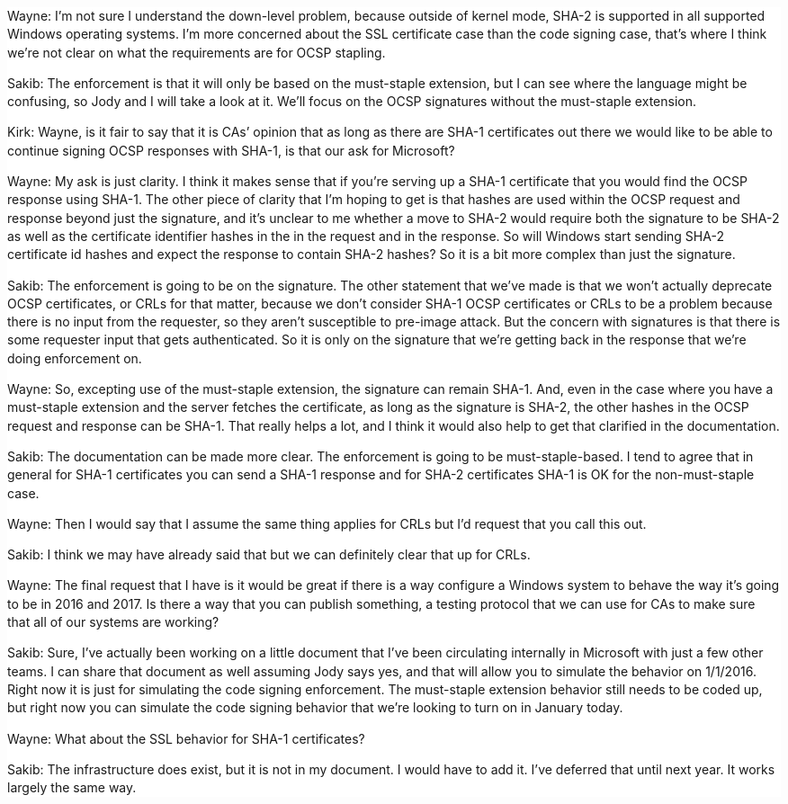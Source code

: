 Wayne: I’m not sure I understand the down-level problem, because outside of kernel mode, SHA-2 is supported in all supported Windows operating systems. I’m more concerned about the SSL certificate case than the code signing case, that’s where I think we’re not clear on what the requirements are for OCSP stapling.

Sakib: The enforcement is that it will only be based on the must-staple extension, but I can see where the language might be confusing, so Jody and I will take a look at it. We’ll focus on the OCSP signatures without the must-staple extension.

Kirk: Wayne, is it fair to say that it is CAs’ opinion that as long as there are SHA-1 certificates out there we would like to be able to continue signing OCSP responses with SHA-1, is that our ask for Microsoft?

Wayne: My ask is just clarity. I think it makes sense that if you’re serving up a SHA-1 certificate that you would find the OCSP response using SHA-1. The other piece of clarity that I’m hoping to get is that hashes are used within the OCSP request and response beyond just the signature, and it’s unclear to me whether a move to SHA-2 would require both the signature to be SHA-2 as well as the certificate identifier hashes in the in the request and in the response. So will Windows start sending SHA-2 certificate id hashes and expect the response to contain SHA-2 hashes? So it is a bit more complex than just the signature.

Sakib: The enforcement is going to be on the signature. The other statement that we’ve made is that we won’t actually deprecate OCSP certificates, or CRLs for that matter, because we don’t consider SHA-1 OCSP certificates or CRLs to be a problem because there is no input from the requester, so they aren’t susceptible to pre-image attack. But the concern with signatures is that there is some requester input that gets authenticated. So it is only on the signature that we’re getting back in the response that we’re doing enforcement on.

Wayne: So, excepting use of the must-staple extension, the signature can remain SHA-1. And, even in the case where you have a must-staple extension and the server fetches the certificate, as long as the signature is SHA-2, the other hashes in the OCSP request and response can be SHA-1. That really helps a lot, and I think it would also help to get that clarified in the documentation.

Sakib: The documentation can be made more clear. The enforcement is going to be must-staple-based. I tend to agree that in general for SHA-1 certificates you can send a SHA-1 response and for SHA-2 certificates SHA-1 is OK for the non-must-staple case.

Wayne: Then I would say that I assume the same thing applies for CRLs but I’d request that you call this out.

Sakib: I think we may have already said that but we can definitely clear that up for CRLs.

Wayne: The final request that I have is it would be great if there is a way configure a Windows system to behave the way it’s going to be in 2016 and 2017. Is there a way that you can publish something, a testing protocol that we can use for CAs to make sure that all of our systems are working?

Sakib: Sure, I’ve actually been working on a little document that I’ve been circulating internally in Microsoft with just a few other teams. I can share that document as well assuming Jody says yes, and that will allow you to simulate the behavior on 1/1/2016. Right now it is just for simulating the code signing enforcement. The must-staple extension behavior still needs to be coded up, but right now you can simulate the code signing behavior that we’re looking to turn on in January today.

Wayne: What about the SSL behavior for SHA-1 certificates?

Sakib: The infrastructure does exist, but it is not in my document. I would have to add it. I’ve deferred that until next year. It works largely the same way.
